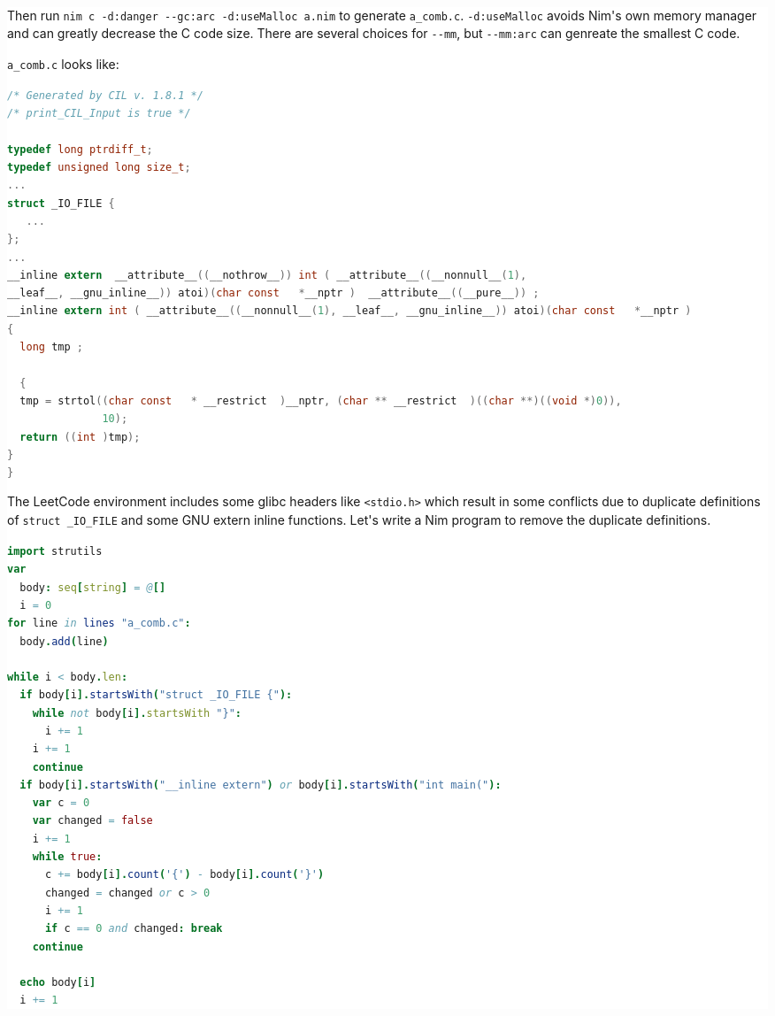 Then run `nim c -d:danger --gc:arc -d:useMalloc a.nim` to generate `a_comb.c`.
`-d:useMalloc` avoids Nim's own memory manager and can greatly decrease the C code size.
There are several choices for `--mm`, but `--mm:arc` can genreate the smallest C code.

`a_comb.c` looks like:

```c
/* Generated by CIL v. 1.8.1 */
/* print_CIL_Input is true */

typedef long ptrdiff_t;
typedef unsigned long size_t;
...
struct _IO_FILE {
   ...
};
...
__inline extern  __attribute__((__nothrow__)) int ( __attribute__((__nonnull__(1),
__leaf__, __gnu_inline__)) atoi)(char const   *__nptr )  __attribute__((__pure__)) ;
__inline extern int ( __attribute__((__nonnull__(1), __leaf__, __gnu_inline__)) atoi)(char const   *__nptr )
{
  long tmp ;

  {
  tmp = strtol((char const   * __restrict  )__nptr, (char ** __restrict  )((char **)((void *)0)),
               10);
  return ((int )tmp);
}
}
```

The LeetCode environment includes some glibc headers like `<stdio.h>` which result in some conflicts due to duplicate definitions of `struct _IO_FILE` and some GNU extern inline functions.
Let's write a Nim program to remove the duplicate definitions.

```nim
import strutils
var
  body: seq[string] = @[]
  i = 0
for line in lines "a_comb.c":
  body.add(line)

while i < body.len:
  if body[i].startsWith("struct _IO_FILE {"):
    while not body[i].startsWith "}":
      i += 1
    i += 1
    continue
  if body[i].startsWith("__inline extern") or body[i].startsWith("int main("):
    var c = 0
    var changed = false
    i += 1
    while true:
      c += body[i].count('{') - body[i].count('}')
      changed = changed or c > 0
      i += 1
      if c == 0 and changed: break
    continue

  echo body[i]
  i += 1
```
